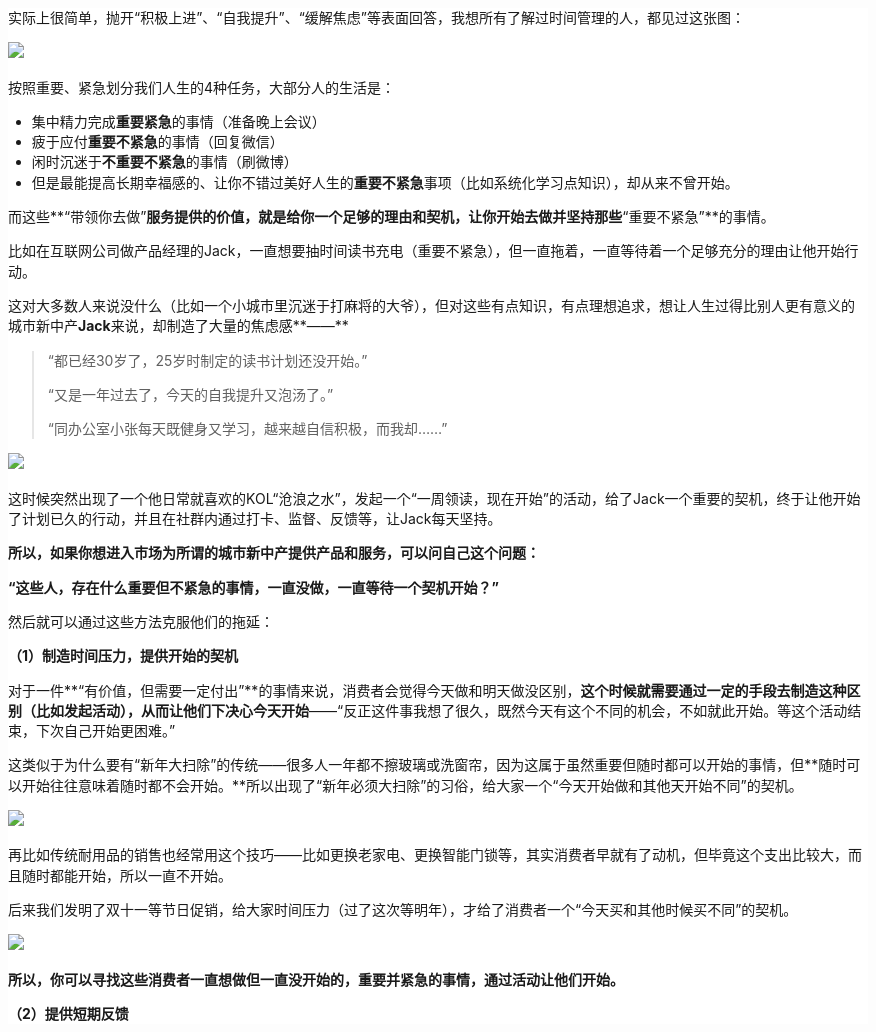 实际上很简单，抛开“积极上进”、“自我提升”、“缓解焦虑”等表面回答，我想所有了解过时间管理的人，都见过这张图：

 
![](./_image/7.3.png)


按照重要、紧急划分我们人生的4种任务，大部分人的生活是：

- 集中精力完成**重要紧急**的事情（准备晚上会议）
- 疲于应付**重要不紧急**的事情（回复微信）
- 闲时沉迷于**不重要不紧急**的事情（刷微博）
- 但是最能提高长期幸福感的、让你不错过美好人生的**重要不紧急**事项（比如系统化学习点知识），却从来不曾开始。

而这些**“带领你去做”**服务提供的价值，就是给你一个足够的理由和契机，让你开始去做并坚持那些**“重要不紧急”**的事情。

比如在互联网公司做产品经理的Jack，一直想要抽时间读书充电（重要不紧急），但一直拖着，一直等待着一个足够充分的理由让他开始行动。

这对大多数人来说没什么（比如一个小城市里沉迷于打麻将的大爷），但对这些有点知识，有点理想追求，想让人生过得比别人更有意义的城市新中产**Jack**来说，却制造了大量的焦虑感**——**

> “都已经30岁了，25岁时制定的读书计划还没开始。”
> 
> “又是一年过去了，今天的自我提升又泡汤了。”
> 
> “同办公室小张每天既健身又学习，越来越自信积极，而我却……”


![](./_image/7.4.jpg)


这时候突然出现了一个他日常就喜欢的KOL“沧浪之水”，发起一个“一周领读，现在开始”的活动，给了Jack一个重要的契机，终于让他开始了计划已久的行动，并且在社群内通过打卡、监督、反馈等，让Jack每天坚持。

**所以，如果你想进入市场为所谓的城市新中产提供产品和服务，可以问自己这个问题：**

**“这些人，存在什么重要但不紧急的事情，一直没做，一直等待一个契机开始？”**

然后就可以通过这些方法克服他们的拖延：

**（1）制造时间压力，提供开始的契机**

对于一件**“有价值，但需要一定付出”**的事情来说，消费者会觉得今天做和明天做没区别，**这个时候就需要通过一定的手段去制造这种区别（比如发起活动），从而让他们下决心今天开始**——“反正这件事我想了很久，既然今天有这个不同的机会，不如就此开始。等这个活动结束，下次自己开始更困难。”

这类似于为什么要有“新年大扫除”的传统——很多人一年都不擦玻璃或洗窗帘，因为这属于虽然重要但随时都可以开始的事情，但**随时可以开始往往意味着随时都不会开始。**所以出现了“新年必须大扫除”的习俗，给大家一个“今天开始做和其他天开始不同”的契机。


![](./_image/7.5.jpg)


再比如传统耐用品的销售也经常用这个技巧——比如更换老家电、更换智能门锁等，其实消费者早就有了动机，但毕竟这个支出比较大，而且随时都能开始，所以一直不开始。

后来我们发明了双十一等节日促销，给大家时间压力（过了这次等明年），才给了消费者一个“今天买和其他时候买不同”的契机。

 

![](./_image/7.6.jpg)

**所以，你可以寻找这些消费者一直想做但一直没开始的，重要并紧急的事情，通过活动让他们开始。**

**（2）提供短期反馈**
